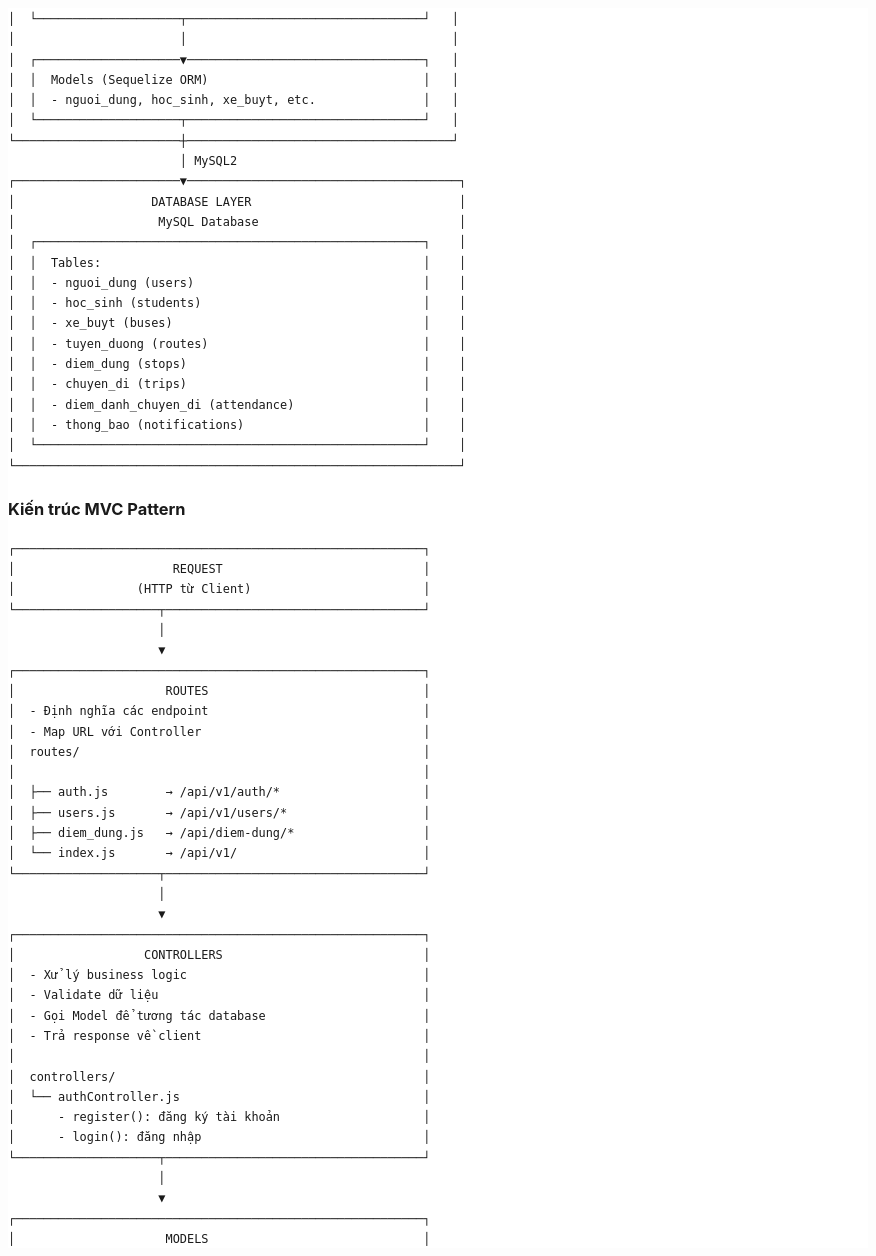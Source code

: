 ```
│  └────────────────────┬─────────────────────────────────┘   │
│                       │                                     │
│  ┌────────────────────▼─────────────────────────────────┐   │
│  │  Models (Sequelize ORM)                              │   │
│  │  - nguoi_dung, hoc_sinh, xe_buyt, etc.               │   │
│  └────────────────────┬─────────────────────────────────┘   │
└───────────────────────┼─────────────────────────────────────┘
                        │ MySQL2
┌───────────────────────▼──────────────────────────────────────┐
│                   DATABASE LAYER                             │
│                    MySQL Database                            │
│  ┌──────────────────────────────────────────────────────┐    │
│  │  Tables:                                             │    │
│  │  - nguoi_dung (users)                                │    │
│  │  - hoc_sinh (students)                               │    │
│  │  - xe_buyt (buses)                                   │    │
│  │  - tuyen_duong (routes)                              │    │
│  │  - diem_dung (stops)                                 │    │
│  │  - chuyen_di (trips)                                 │    │
│  │  - diem_danh_chuyen_di (attendance)                  │    │
│  │  - thong_bao (notifications)                         │    │
│  └──────────────────────────────────────────────────────┘    │
└──────────────────────────────────────────────────────────────┘
```

### Kiến trúc MVC Pattern

```
┌─────────────────────────────────────────────────────────┐
│                      REQUEST                            │
│                 (HTTP từ Client)                        │
└────────────────────┬────────────────────────────────────┘
                     │
                     ▼
┌─────────────────────────────────────────────────────────┐
│                     ROUTES                              │
│  - Định nghĩa các endpoint                              │
│  - Map URL với Controller                               │
│  routes/                                                │
│                                                         │
│  ├── auth.js        → /api/v1/auth/*                    │
│  ├── users.js       → /api/v1/users/*                   │
│  ├── diem_dung.js   → /api/diem-dung/*                  │
│  └── index.js       → /api/v1/                          │
└────────────────────┬────────────────────────────────────┘
                     │
                     ▼
┌─────────────────────────────────────────────────────────┐
│                  CONTROLLERS                            │
│  - Xử lý business logic                                 │
│  - Validate dữ liệu                                     │
│  - Gọi Model để tương tác database                      │
│  - Trả response về client                               │
│                                                         │
│  controllers/                                           │
│  └── authController.js                                  │
│      - register(): đăng ký tài khoản                    │
│      - login(): đăng nhập                               │
└────────────────────┬────────────────────────────────────┘
                     │
                     ▼
┌─────────────────────────────────────────────────────────┐
│                     MODELS                              │
```